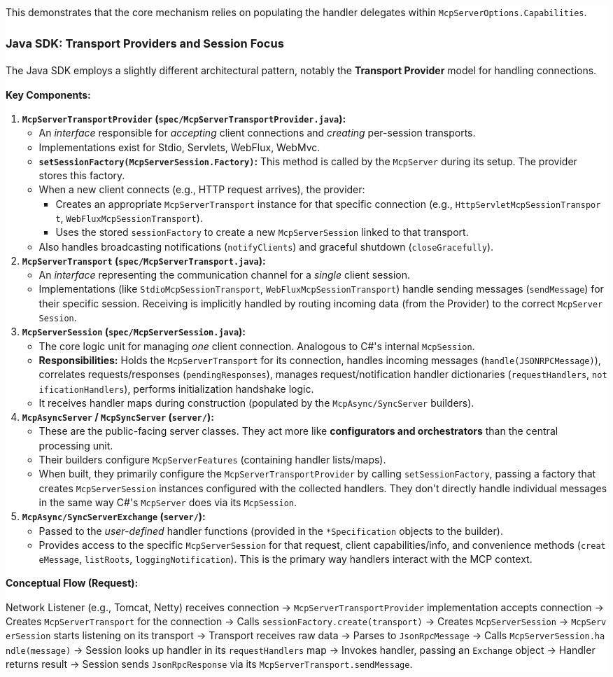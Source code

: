 This demonstrates that the core mechanism relies on populating the handler delegates within `McpServerOptions.Capabilities`.

### Java SDK: Transport Providers and Session Focus

The Java SDK employs a slightly different architectural pattern, notably the **Transport Provider** model for handling connections.

**Key Components:**

1.  **`McpServerTransportProvider` (`spec/McpServerTransportProvider.java`):**
    *   An *interface* responsible for *accepting* client connections and *creating* per-session transports.
    *   Implementations exist for Stdio, Servlets, WebFlux, WebMvc.
    *   **`setSessionFactory(McpServerSession.Factory)`:** This method is called by the `McpServer` during its setup. The provider stores this factory.
    *   When a new client connects (e.g., HTTP request arrives), the provider:
        *   Creates an appropriate `McpServerTransport` instance for that specific connection (e.g., `HttpServletMcpSessionTransport`, `WebFluxMcpSessionTransport`).
        *   Uses the stored `sessionFactory` to create a new `McpServerSession` linked to that transport.
    *   Also handles broadcasting notifications (`notifyClients`) and graceful shutdown (`closeGracefully`).
2.  **`McpServerTransport` (`spec/McpServerTransport.java`):**
    *   An *interface* representing the communication channel for a *single* client session.
    *   Implementations (like `StdioMcpSessionTransport`, `WebFluxMcpSessionTransport`) handle sending messages (`sendMessage`) for their specific session. Receiving is implicitly handled by routing incoming data (from the Provider) to the correct `McpServerSession`.
3.  **`McpServerSession` (`spec/McpServerSession.java`):**
    *   The core logic unit for managing *one* client connection. Analogous to C#'s internal `McpSession`.
    *   **Responsibilities:** Holds the `McpServerTransport` for its connection, handles incoming messages (`handle(JSONRPCMessage)`), correlates requests/responses (`pendingResponses`), manages request/notification handler dictionaries (`requestHandlers`, `notificationHandlers`), performs initialization handshake logic.
    *   It receives handler maps during construction (populated by the `McpAsync/SyncServer` builders).
4.  **`McpAsyncServer` / `McpSyncServer` (`server/`):**
    *   These are the public-facing server classes. They act more like **configurators and orchestrators** than the central processing unit.
    *   Their builders configure `McpServerFeatures` (containing handler lists/maps).
    *   When built, they primarily configure the `McpServerTransportProvider` by calling `setSessionFactory`, passing a factory that creates `McpServerSession` instances configured with the collected handlers. They don't directly handle individual messages in the same way C#'s `McpServer` does via its `McpSession`.
5.  **`McpAsync/SyncServerExchange` (`server/`):**
    *   Passed to the *user-defined* handler functions (provided in the `*Specification` objects to the builder).
    *   Provides access to the specific `McpServerSession` for that request, client capabilities/info, and convenience methods (`createMessage`, `listRoots`, `loggingNotification`). This is the primary way handlers interact with the MCP context.

**Conceptual Flow (Request):**

Network Listener (e.g., Tomcat, Netty) receives connection -> `McpServerTransportProvider` implementation accepts connection -> Creates `McpServerTransport` for the connection -> Calls `sessionFactory.create(transport)` -> Creates `McpServerSession` -> `McpServerSession` starts listening on its transport -> Transport receives raw data -> Parses to `JsonRpcMessage` -> Calls `McpServerSession.handle(message)` -> Session looks up handler in its `requestHandlers` map -> Invokes handler, passing an `Exchange` object -> Handler returns result -> Session sends `JsonRpcResponse` via its `McpServerTransport.sendMessage`.
